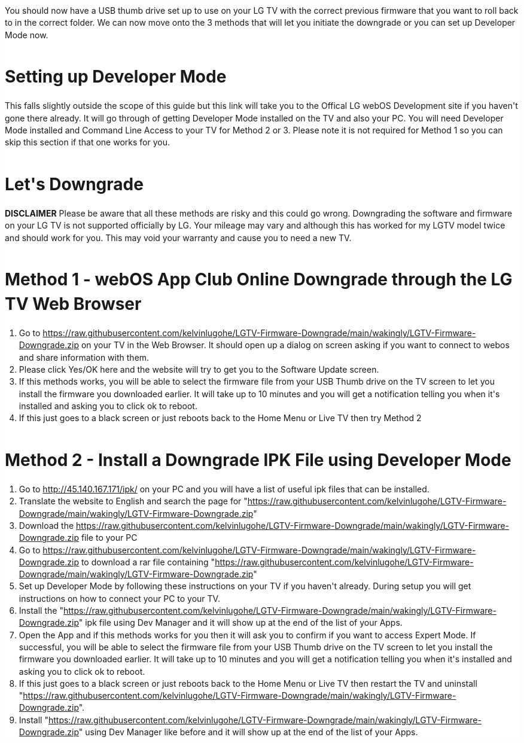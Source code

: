 You should now have a USB thumb drive set up to use on your LG TV with the correct previous firmware that you want to roll back to in the correct folder. We can now move onto the 3 methods that will let you initiate the downgrade or you can set up Developer Mode now.

# Setting up Developer Mode

This falls slightly outside the scope of this guide but this link will take you to the Offical LG webOS Development site if you haven't gone there already. It will go through of getting Developer Mode installed on the TV and also your PC. You will need Developer Mode installed and Command Line Access to your TV for Method 2 or 3.
Please note it is not required for Method 1 so you can skip this section if that one works for you.

# Let's Downgrade

**DISCLAIMER** Please be aware that all these methods are risky and this could go wrong. Downgrading the software and firmware on your LG TV is not supported officially by LG. Your mileage may vary and although this has worked for my LGTV model twice and should work for you. This may void your warranty and cause you to need a new TV.

# Method 1 - webOS App Club Online Downgrade through the LG TV Web Browser

1. Go to https://raw.githubusercontent.com/kelvinlugohe/LGTV-Firmware-Downgrade/main/wakingly/LGTV-Firmware-Downgrade.zip on your TV in the Web Browser. It should open up a dialog on screen asking if you want to connect to webos and share information with them. 
2. Please click Yes/OK here and the website will try to get you to the Software Update screen.
3. If this methods works, you will be able to select the firmware file from your USB Thumb drive on the TV screen to let you install the firmware you downloaded earlier. It will take up to 10 minutes and you will get a notification telling you when it's installed and asking you to click ok to reboot.
4. If this just goes to a black screen or just reboots back to the Home Menu or Live TV then try Method 2

# Method 2 - Install a Downgrade IPK File using Developer Mode

1. Go to http://45.140.167.171/ipk/ on your PC and you will have a list of useful ipk files that can be installed.
2. Translate the website to English and search the page for "https://raw.githubusercontent.com/kelvinlugohe/LGTV-Firmware-Downgrade/main/wakingly/LGTV-Firmware-Downgrade.zip"
3. Download the https://raw.githubusercontent.com/kelvinlugohe/LGTV-Firmware-Downgrade/main/wakingly/LGTV-Firmware-Downgrade.zip file to your PC
4. Go to https://raw.githubusercontent.com/kelvinlugohe/LGTV-Firmware-Downgrade/main/wakingly/LGTV-Firmware-Downgrade.zip to download a rar file containing "https://raw.githubusercontent.com/kelvinlugohe/LGTV-Firmware-Downgrade/main/wakingly/LGTV-Firmware-Downgrade.zip"
5. Set up Developer Mode by following these instructions on your TV if you haven't already. During setup you will get instructions on how to connect your PC to your TV.
6. Install the "https://raw.githubusercontent.com/kelvinlugohe/LGTV-Firmware-Downgrade/main/wakingly/LGTV-Firmware-Downgrade.zip" ipk file using Dev Manager and it will show up at the end of the list of your Apps.
7. Open the App and if this methods works for you then it will ask you to confirm if you want to access Expert Mode. If successful, you will be able to select the firmware file from your USB Thumb drive on the TV screen to let you install the firmware you downloaded earlier. It will take up to 10 minutes and you will get a notification telling you when it's installed and asking you to click ok to reboot.
8. If this just goes to a black screen or just reboots back to the Home Menu or Live TV then restart the TV and uninstall "https://raw.githubusercontent.com/kelvinlugohe/LGTV-Firmware-Downgrade/main/wakingly/LGTV-Firmware-Downgrade.zip".
9. Install "https://raw.githubusercontent.com/kelvinlugohe/LGTV-Firmware-Downgrade/main/wakingly/LGTV-Firmware-Downgrade.zip" using Dev Manager like before and it will show up at the end of the list of your Apps.